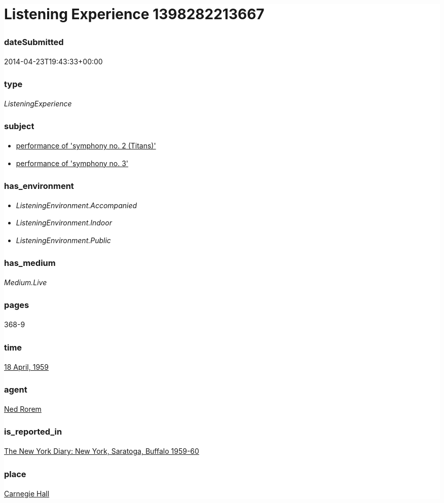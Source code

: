 # Listening Experience 1398282213667

### dateSubmitted


2014-04-23T19:43:33+00:00

### type


*ListeningExperience*

### subject

 - [performance of 'symphony no. 2 (Titans)'](#performance-of-'symphony-no.-2-(Titans)')

 - [performance of 'symphony no. 3'](#performance-of-'symphony-no.-3')

### has_environment

 - *ListeningEnvironment.Accompanied*

 - *ListeningEnvironment.Indoor*

 - *ListeningEnvironment.Public*

### has_medium


*Medium.Live*

### pages


368-9

### time


[18 April, 1959](#18-April-1959)

### agent


[Ned Rorem](#Ned-Rorem)

### is_reported_in


[The New York Diary: New York, Saratoga, Buffalo 1959-60](#The-New-York-Diary-New-York-Saratoga-Buffalo-1959-60)

### place


[Carnegie Hall](#Carnegie-Hall)
